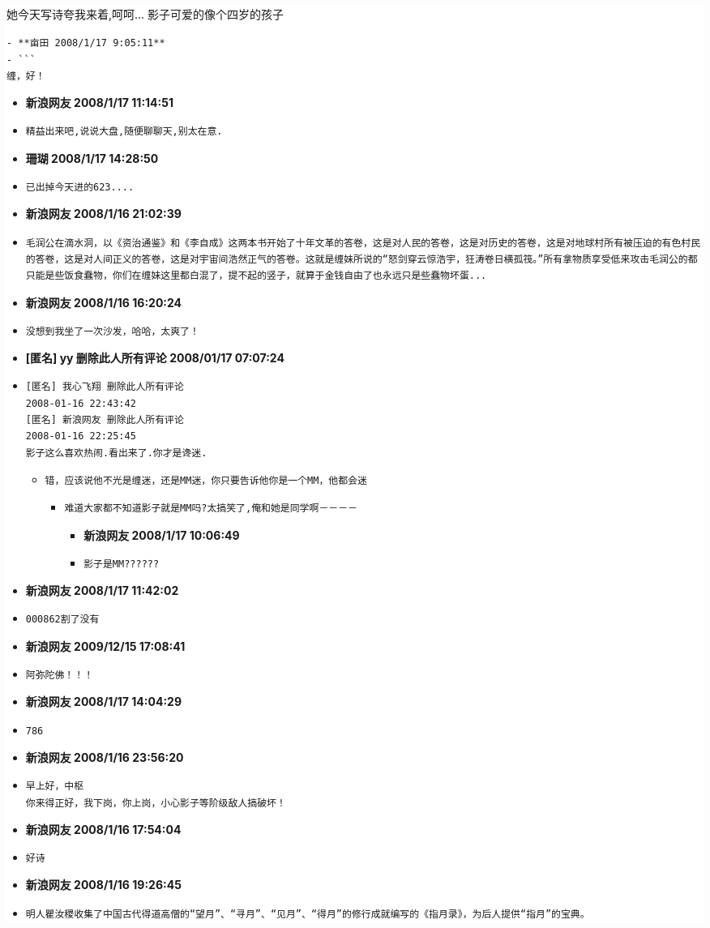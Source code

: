   她今天写诗夸我来着,呵呵...
  影子可爱的像个四岁的孩子
  ```
- **亩田 2008/1/17 9:05:11**
- ```
  缠，好！
  ```
- **新浪网友 2008/1/17 11:14:51**
- ```
  精益出来吧,说说大盘,随便聊聊天,别太在意.
  ```
- **珊瑚 2008/1/17 14:28:50**
- ```
  已出掉今天进的623....
  ```
- **新浪网友 2008/1/16 21:02:39**
- ```
  毛润公在滴水洞，以《资治通鉴》和《李自成》这两本书开始了十年文革的答卷，这是对人民的答卷，这是对历史的答卷，这是对地球村所有被压迫的有色村民的答卷，这是对人间正义的答卷，这是对宇宙间浩然正气的答卷。这就是缠妹所说的“怒剑穿云惊浩宇，狂涛卷日横孤筏。”所有拿物质享受低来攻击毛润公的都只能是些饭食蠢物，你们在缠妹这里都白混了，提不起的竖子，就算于金钱自由了也永远只是些蠢物坏蛋...
  ```
- **新浪网友 2008/1/16 16:20:24**
- ```
  没想到我坐了一次沙发，哈哈，太爽了！
  ```
- **[匿名] yy 删除此人所有评论  2008/01/17 07:07:24**
- ```
  [匿名] 我心飞翔 删除此人所有评论 
  2008-01-16 22:43:42 
  [匿名] 新浪网友 删除此人所有评论 
  2008-01-16 22:25:45 
  影子这么喜欢热闹.看出来了.你才是谗迷.
  ```
   - ```
     错，应该说他不光是缠迷，还是MM迷，你只要告诉他你是一个MM，他都会迷
     ```
      - ```
        难道大家都不知道影子就是MM吗?太搞笑了,俺和她是同学啊－－－－
        ```
         - **新浪网友 2008/1/17 10:06:49**
         - ```
           影子是MM??????
           ```
- **新浪网友 2008/1/17 11:42:02**
- ```
  000862割了没有
  ```
- **新浪网友 2009/12/15 17:08:41**
- ```
  阿弥陀佛！！！
  ```
- **新浪网友 2008/1/17 14:04:29**
- ```
  786
  ```
- **新浪网友 2008/1/16 23:56:20**
- ```
  早上好，中枢
  你来得正好，我下岗，你上岗，小心影子等阶级敌人搞破坏！
  ```
- **新浪网友 2008/1/16 17:54:04**
- ```
  好诗
  ```
- **新浪网友 2008/1/16 19:26:45**
- ```
  明人瞿汝稷收集了中国古代得道高僧的“望月”、“寻月”、“见月”、“得月”的修行成就编写的《指月录》，为后人提供“指月”的宝典。 